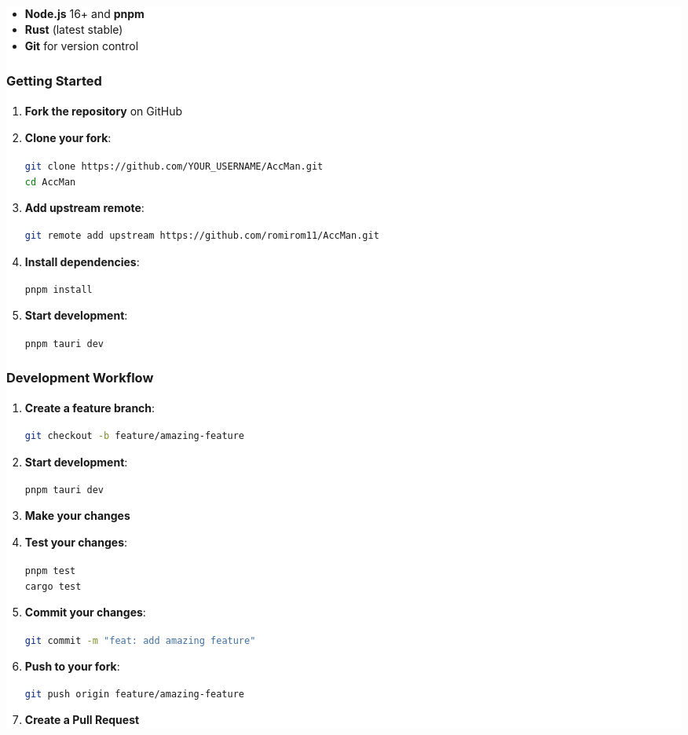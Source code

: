 - **Node.js** 16+ and **pnpm**
- **Rust** (latest stable)
- **Git** for version control

### Getting Started

1. **Fork the repository** on GitHub

2. **Clone your fork**:
   ```bash
   git clone https://github.com/YOUR_USERNAME/AccMan.git
   cd AccMan
   ```

3. **Add upstream remote**:
   ```bash
   git remote add upstream https://github.com/romirom11/AccMan.git
   ```

4. **Install dependencies**:
   ```bash
   pnpm install
   ```

5. **Start development**:
   ```bash
   pnpm tauri dev
   ```

### Development Workflow

1. **Create a feature branch**:
   ```bash
   git checkout -b feature/amazing-feature
   ```

2. **Start development**:
   ```bash
   pnpm tauri dev
   ```

3. **Make your changes**

4. **Test your changes**:
   ```bash
   pnpm test
   cargo test
   ```

5. **Commit your changes**:
   ```bash
   git commit -m "feat: add amazing feature"
   ```

6. **Push to your fork**:
   ```bash
   git push origin feature/amazing-feature
   ```

7. **Create a Pull Request**
